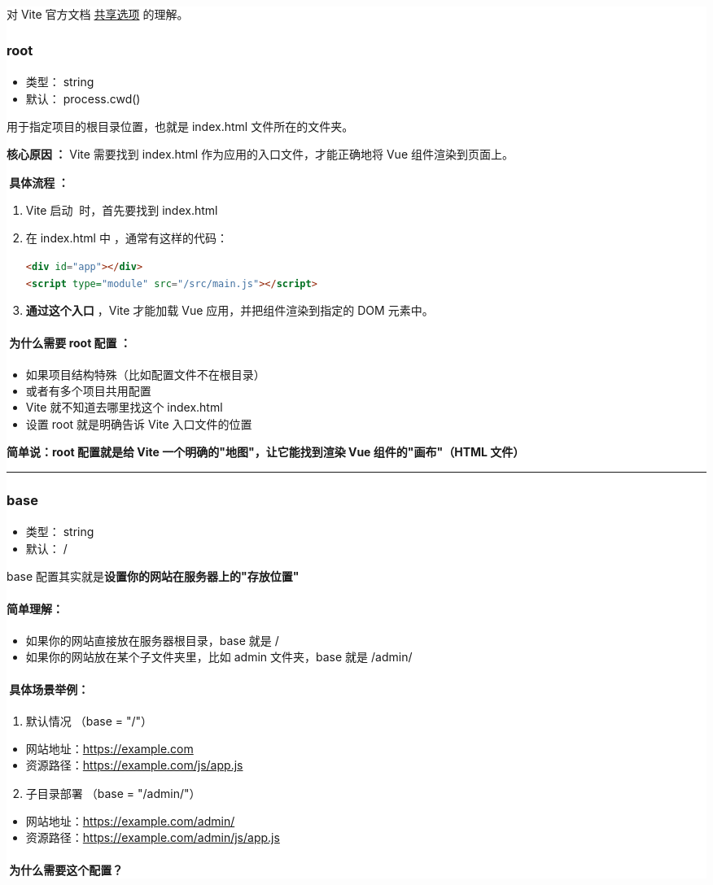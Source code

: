 对 Vite 官方文档 [共享选项](https://cn.vitejs.dev/config/shared-options.html) 的理解。

### root

- 类型： string
- 默认： process.cwd()

用于指定项目的根目录位置，也就是 index.html 文件所在的文件夹。

**核心原因 ‌：** Vite 需要找到 index.html 作为应用的入口文件，才能正确地将 Vue 组件渲染到页面上。

**‌ 具体流程 ‌：**

1. ‌Vite 启动 ‌ 时，首先要找到 index.html
2. 在 index.html 中 ‌，通常有这样的代码：

   ```html
   <div id="app"></div>
   <script type="module" src="/src/main.js"></script>
   ```

3. **通过这个入口**‌ ，Vite 才能加载 Vue 应用，并把组件渲染到指定的 DOM 元素中。

#### ‌ 为什么需要 root 配置 ‌：

- 如果项目结构特殊（比如配置文件不在根目录）
- 或者有多个项目共用配置
- Vite 就不知道去哪里找这个 index.html
- 设置 root 就是明确告诉 Vite 入口文件的位置

**简单说：root 配置就是给 Vite 一个明确的"地图"，让它能找到渲染 Vue 组件的"画布"（HTML 文件）**

---

### base

- 类型： string
- 默认： /

base 配置其实就是**设置你的网站在服务器上的"存放位置"‌**

#### 简单理解：

- 如果你的网站直接放在服务器根目录，base 就是 /
- 如果你的网站放在某个子文件夹里，比如 admin 文件夹，base 就是 /admin/

#### ‌ 具体场景举例：‌

1. 默认情况 ‌（base = "/"）

- 网站地址：https://example.com
- 资源路径：https://example.com/js/app.js

2. 子目录部署 ‌（base = "/admin/"）

- 网站地址：https://example.com/admin/
- 资源路径：https://example.com/admin/js/app.js

#### ‌ 为什么需要这个配置？
